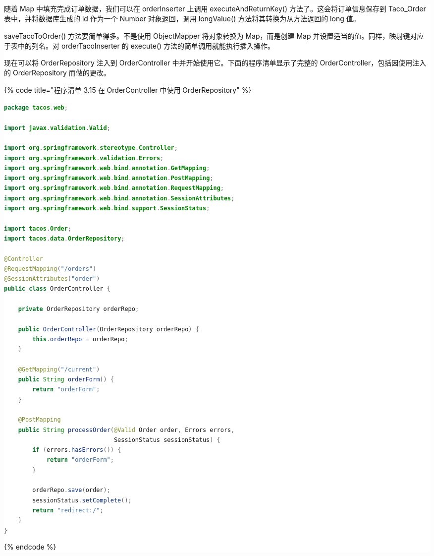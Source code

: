 随着 Map 中填充完成订单数据，我们可以在 orderInserter 上调用 executeAndReturnKey\(\) 方法了。这会将订单信息保存到 Taco\_Order 表中，并将数据库生成的 id 作为一个 Number 对象返回，调用 longValue\(\) 方法将其转换为从方法返回的 long 值。

saveTacoToOrder\(\) 方法要简单得多。不是使用 ObjectMapper 将对象转换为 Map，而是创建 Map 并设置适当的值。同样，映射键对应于表中的列名。对 orderTacoInserter 的 execute\(\) 方法的简单调用就能执行插入操作。

现在可以将 OrderRepository 注入到 OrderController 中并开始使用它。下面的程序清单显示了完整的 OrderController，包括因使用注入的 OrderRepository 而做的更改。

{% code title="程序清单 3.15 在 OrderController 中使用 OrderRepository" %}
```java
package tacos.web;
​
import javax.validation.Valid;
​
import org.springframework.stereotype.Controller;
import org.springframework.validation.Errors;
import org.springframework.web.bind.annotation.GetMapping;
import org.springframework.web.bind.annotation.PostMapping;
import org.springframework.web.bind.annotation.RequestMapping;
import org.springframework.web.bind.annotation.SessionAttributes;
import org.springframework.web.bind.support.SessionStatus;
​
import tacos.Order;
import tacos.data.OrderRepository;
​
@Controller
@RequestMapping("/orders")
@SessionAttributes("order")
public class OrderController {
    
    private OrderRepository orderRepo;
    
    public OrderController(OrderRepository orderRepo) {
        this.orderRepo = orderRepo;
    }
    
    @GetMapping("/current")
    public String orderForm() {
        return "orderForm";
    }
    
    @PostMapping
    public String processOrder(@Valid Order order, Errors errors,
                               SessionStatus sessionStatus) {
        if (errors.hasErrors()) {
            return "orderForm";
        }
        
        orderRepo.save(order);
        sessionStatus.setComplete();
        return "redirect:/";
    }
}
```
{% endcode %}
